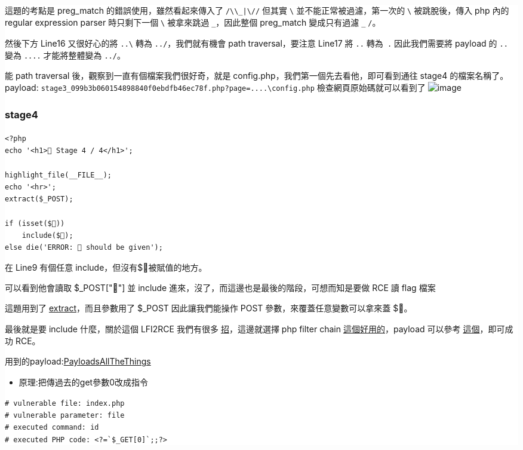 這題的考點是 preg_match 的錯誤使用，雖然看起來傳入了 `/\\_|\//` 但其實 `\` 並不能正常被過濾，第一次的 `\` 被跳脫後，傳入 php 內的 regular expression parser 時只剩下一個 `\` 被拿來跳過 `_`，因此整個 preg_match 變成只有過濾 `_` `/`。

然後下方 Line16 又很好心的將 `..\` 轉為 `../`，我們就有機會 path traversal，要注意 Line17 將 `..` 轉為` .` 因此我們需要將 payload 的 `..` 變為 `....` 才能將整體變為 `../`。

能 path traversal 後，觀察到一直有個檔案我們很好奇，就是 config.php，我們第一個先去看他，即可看到通往 stage4 的檔案名稱了。
payload:
`stage3_099b3b060154898840f0ebdfb46ec78f.php?page=....\config.php`
檢查網頁原始碼就可以看到了
![image](https://hackmd.io/_uploads/r1pKQHCFa.png)

### stage4
```hp=
<?php
echo '<h1>👻 Stage 4 / 4</h1>';

highlight_file(__FILE__);
echo '<hr>';
extract($_POST);

if (isset($👀)) 
    include($👀);
else die('ERROR: 👀 should be given');
```
在 Line9 有個任意 include，但沒有$👀被賦值的地方。

可以看到他會讀取 $_POST["👀"] 並 include 進來，沒了，而這邊也是最後的階段，可想而知是要做 RCE 讀 flag 檔案

這題用到了 [extract](https://ithelp.ithome.com.tw/articles/10237388)，而且參數用了 $_POST 因此讓我們能操作 POST 參數，來覆蓋任意變數可以拿來蓋 $👀。

最後就是要 include 什麼，關於這個 LFI2RCE 我們有很多 [招](https://blog.stevenyu.tw/2022/05/07/advanced-local-file-inclusion-2-rce-in-2022/)，這邊就選擇 php filter chain [這個好用的](https://github.com/synacktiv/php_filter_chain_generator)，payload 可以參考 [這個](https://github.com/wupco/PHP_INCLUDE_TO_SHELL_CHAR_DICT)，即可成功 RCE。

用到的payload:[PayloadsAllTheThings
](https://github.com/swisskyrepo/PayloadsAllTheThings/tree/master/File%20Inclusion)
- 原理:把傳過去的get參數0改成指令
```
# vulnerable file: index.php
# vulnerable parameter: file
# executed command: id
# executed PHP code: <?=`$_GET[0]`;;?>
```